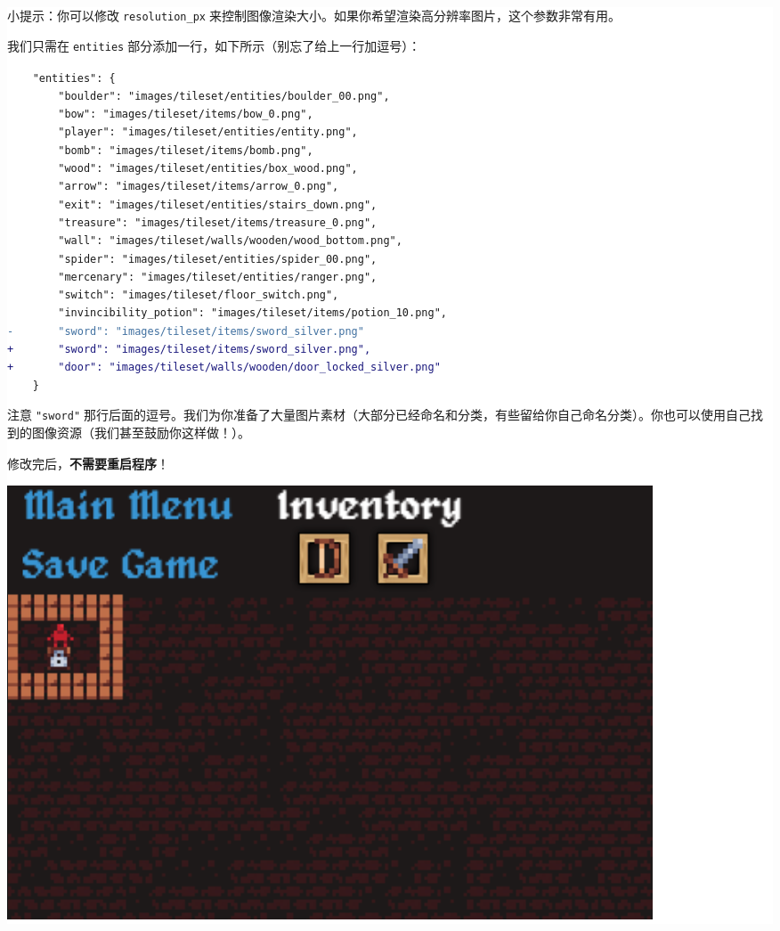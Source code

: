 小提示：你可以修改 `resolution_px` 来控制图像渲染大小。如果你希望渲染高分辨率图片，这个参数非常有用。

我们只需在 `entities` 部分添加一行，如下所示（别忘了给上一行加逗号）：

```diff
    "entities": {
        "boulder": "images/tileset/entities/boulder_00.png",
        "bow": "images/tileset/items/bow_0.png",
        "player": "images/tileset/entities/entity.png",
        "bomb": "images/tileset/items/bomb.png",
        "wood": "images/tileset/entities/box_wood.png",
        "arrow": "images/tileset/items/arrow_0.png",
        "exit": "images/tileset/entities/stairs_down.png",
        "treasure": "images/tileset/items/treasure_0.png",
        "wall": "images/tileset/walls/wooden/wood_bottom.png",
        "spider": "images/tileset/entities/spider_00.png",
        "mercenary": "images/tileset/entities/ranger.png",
        "switch": "images/tileset/floor_switch.png",
        "invincibility_potion": "images/tileset/items/potion_10.png",
-       "sword": "images/tileset/items/sword_silver.png"
+       "sword": "images/tileset/items/sword_silver.png",
+       "door": "images/tileset/walls/wooden/door_locked_silver.png"
    }
```

注意 `"sword"` 那行后面的逗号。我们为你准备了大量图片素材（大部分已经命名和分类，有些留给你自己命名分类）。你也可以使用自己找到的图像资源（我们甚至鼓励你这样做！）。

修改完后，**不需要重启程序**！

![](/images/customisations4.png)
